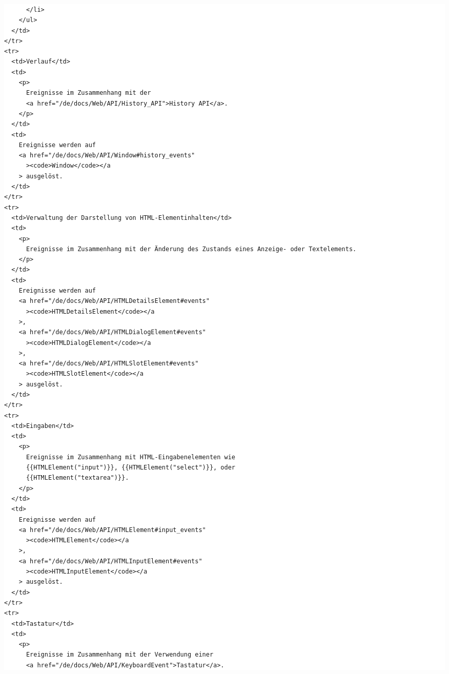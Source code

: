           </li>
        </ul>
      </td>
    </tr>
    <tr>
      <td>Verlauf</td>
      <td>
        <p>
          Ereignisse im Zusammenhang mit der
          <a href="/de/docs/Web/API/History_API">History API</a>.
        </p>
      </td>
      <td>
        Ereignisse werden auf
        <a href="/de/docs/Web/API/Window#history_events"
          ><code>Window</code></a
        > ausgelöst.
      </td>
    </tr>
    <tr>
      <td>Verwaltung der Darstellung von HTML-Elementinhalten</td>
      <td>
        <p>
          Ereignisse im Zusammenhang mit der Änderung des Zustands eines Anzeige- oder Textelements.
        </p>
      </td>
      <td>
        Ereignisse werden auf
        <a href="/de/docs/Web/API/HTMLDetailsElement#events"
          ><code>HTMLDetailsElement</code></a
        >,
        <a href="/de/docs/Web/API/HTMLDialogElement#events"
          ><code>HTMLDialogElement</code></a
        >,
        <a href="/de/docs/Web/API/HTMLSlotElement#events"
          ><code>HTMLSlotElement</code></a
        > ausgelöst.
      </td>
    </tr>
    <tr>
      <td>Eingaben</td>
      <td>
        <p>
          Ereignisse im Zusammenhang mit HTML-Eingabenelementen wie
          {{HTMLElement("input")}}, {{HTMLElement("select")}}, oder
          {{HTMLElement("textarea")}}.
        </p>
      </td>
      <td>
        Ereignisse werden auf
        <a href="/de/docs/Web/API/HTMLElement#input_events"
          ><code>HTMLElement</code></a
        >,
        <a href="/de/docs/Web/API/HTMLInputElement#events"
          ><code>HTMLInputElement</code></a
        > ausgelöst.
      </td>
    </tr>
    <tr>
      <td>Tastatur</td>
      <td>
        <p>
          Ereignisse im Zusammenhang mit der Verwendung einer
          <a href="/de/docs/Web/API/KeyboardEvent">Tastatur</a>.